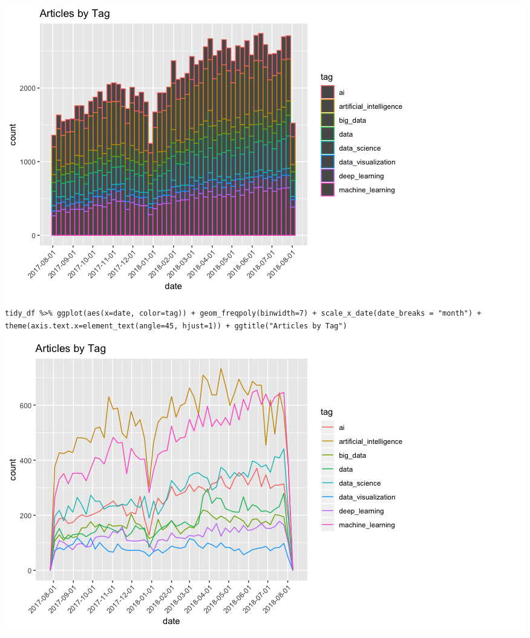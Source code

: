 ![](EDA_2018_12_4_files/figure-markdown_strict/unnamed-chunk-8-1.png)

    tidy_df %>% ggplot(aes(x=date, color=tag)) + geom_freqpoly(binwidth=7) + scale_x_date(date_breaks = "month") + 
    theme(axis.text.x=element_text(angle=45, hjust=1)) + ggtitle("Articles by Tag")

![](EDA_2018_12_4_files/figure-markdown_strict/unnamed-chunk-8-2.png)

